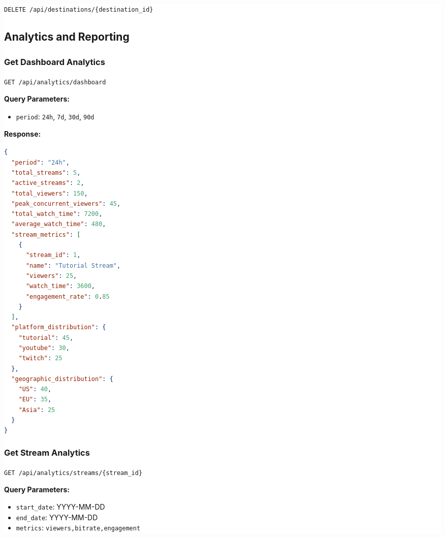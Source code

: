 ```bash
DELETE /api/destinations/{destination_id}
```

## Analytics and Reporting

### Get Dashboard Analytics

```bash
GET /api/analytics/dashboard
```

**Query Parameters:**
- `period`: `24h`, `7d`, `30d`, `90d`

**Response:**
```json
{
  "period": "24h",
  "total_streams": 5,
  "active_streams": 2,
  "total_viewers": 150,
  "peak_concurrent_viewers": 45,
  "total_watch_time": 7200,
  "average_watch_time": 480,
  "stream_metrics": [
    {
      "stream_id": 1,
      "name": "Tutorial Stream",
      "viewers": 25,
      "watch_time": 3600,
      "engagement_rate": 0.85
    }
  ],
  "platform_distribution": {
    "tutorial": 45,
    "youtube": 30,
    "twitch": 25
  },
  "geographic_distribution": {
    "US": 40,
    "EU": 35,
    "Asia": 25
  }
}
```

### Get Stream Analytics

```bash
GET /api/analytics/streams/{stream_id}
```

**Query Parameters:**
- `start_date`: YYYY-MM-DD
- `end_date`: YYYY-MM-DD
- `metrics`: `viewers,bitrate,engagement`
